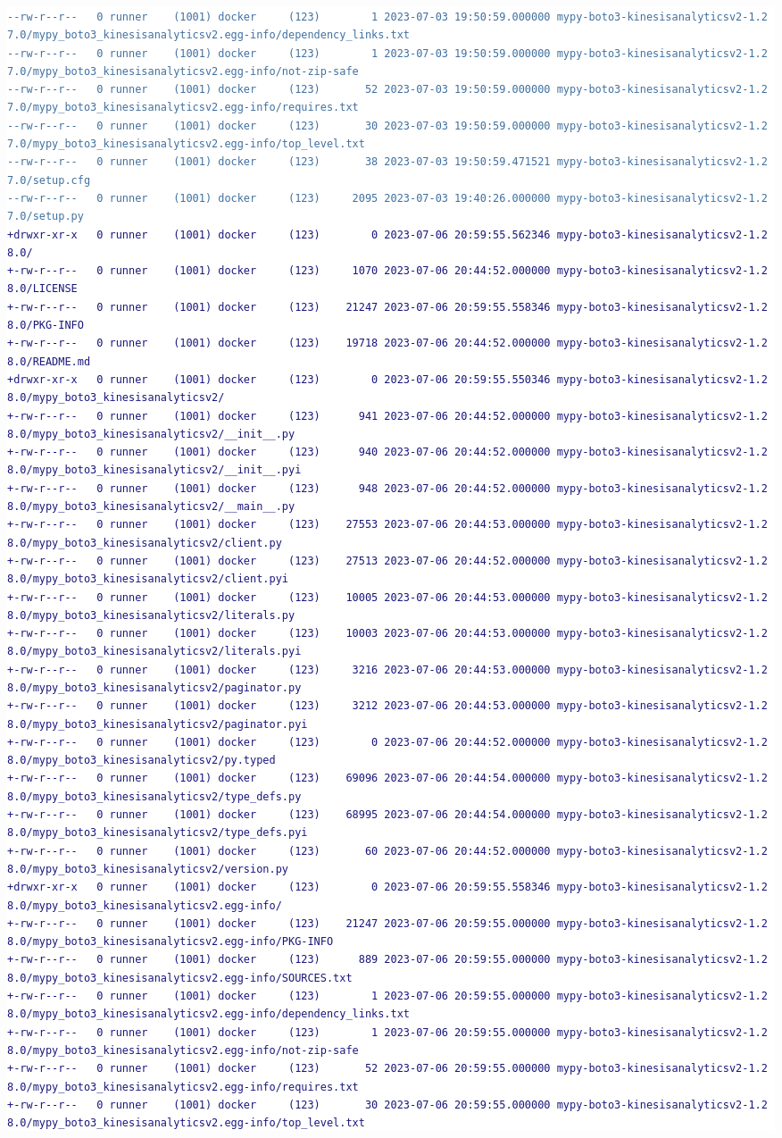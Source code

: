 ```diff
--rw-r--r--   0 runner    (1001) docker     (123)        1 2023-07-03 19:50:59.000000 mypy-boto3-kinesisanalyticsv2-1.27.0/mypy_boto3_kinesisanalyticsv2.egg-info/dependency_links.txt
--rw-r--r--   0 runner    (1001) docker     (123)        1 2023-07-03 19:50:59.000000 mypy-boto3-kinesisanalyticsv2-1.27.0/mypy_boto3_kinesisanalyticsv2.egg-info/not-zip-safe
--rw-r--r--   0 runner    (1001) docker     (123)       52 2023-07-03 19:50:59.000000 mypy-boto3-kinesisanalyticsv2-1.27.0/mypy_boto3_kinesisanalyticsv2.egg-info/requires.txt
--rw-r--r--   0 runner    (1001) docker     (123)       30 2023-07-03 19:50:59.000000 mypy-boto3-kinesisanalyticsv2-1.27.0/mypy_boto3_kinesisanalyticsv2.egg-info/top_level.txt
--rw-r--r--   0 runner    (1001) docker     (123)       38 2023-07-03 19:50:59.471521 mypy-boto3-kinesisanalyticsv2-1.27.0/setup.cfg
--rw-r--r--   0 runner    (1001) docker     (123)     2095 2023-07-03 19:40:26.000000 mypy-boto3-kinesisanalyticsv2-1.27.0/setup.py
+drwxr-xr-x   0 runner    (1001) docker     (123)        0 2023-07-06 20:59:55.562346 mypy-boto3-kinesisanalyticsv2-1.28.0/
+-rw-r--r--   0 runner    (1001) docker     (123)     1070 2023-07-06 20:44:52.000000 mypy-boto3-kinesisanalyticsv2-1.28.0/LICENSE
+-rw-r--r--   0 runner    (1001) docker     (123)    21247 2023-07-06 20:59:55.558346 mypy-boto3-kinesisanalyticsv2-1.28.0/PKG-INFO
+-rw-r--r--   0 runner    (1001) docker     (123)    19718 2023-07-06 20:44:52.000000 mypy-boto3-kinesisanalyticsv2-1.28.0/README.md
+drwxr-xr-x   0 runner    (1001) docker     (123)        0 2023-07-06 20:59:55.550346 mypy-boto3-kinesisanalyticsv2-1.28.0/mypy_boto3_kinesisanalyticsv2/
+-rw-r--r--   0 runner    (1001) docker     (123)      941 2023-07-06 20:44:52.000000 mypy-boto3-kinesisanalyticsv2-1.28.0/mypy_boto3_kinesisanalyticsv2/__init__.py
+-rw-r--r--   0 runner    (1001) docker     (123)      940 2023-07-06 20:44:52.000000 mypy-boto3-kinesisanalyticsv2-1.28.0/mypy_boto3_kinesisanalyticsv2/__init__.pyi
+-rw-r--r--   0 runner    (1001) docker     (123)      948 2023-07-06 20:44:52.000000 mypy-boto3-kinesisanalyticsv2-1.28.0/mypy_boto3_kinesisanalyticsv2/__main__.py
+-rw-r--r--   0 runner    (1001) docker     (123)    27553 2023-07-06 20:44:53.000000 mypy-boto3-kinesisanalyticsv2-1.28.0/mypy_boto3_kinesisanalyticsv2/client.py
+-rw-r--r--   0 runner    (1001) docker     (123)    27513 2023-07-06 20:44:52.000000 mypy-boto3-kinesisanalyticsv2-1.28.0/mypy_boto3_kinesisanalyticsv2/client.pyi
+-rw-r--r--   0 runner    (1001) docker     (123)    10005 2023-07-06 20:44:53.000000 mypy-boto3-kinesisanalyticsv2-1.28.0/mypy_boto3_kinesisanalyticsv2/literals.py
+-rw-r--r--   0 runner    (1001) docker     (123)    10003 2023-07-06 20:44:53.000000 mypy-boto3-kinesisanalyticsv2-1.28.0/mypy_boto3_kinesisanalyticsv2/literals.pyi
+-rw-r--r--   0 runner    (1001) docker     (123)     3216 2023-07-06 20:44:53.000000 mypy-boto3-kinesisanalyticsv2-1.28.0/mypy_boto3_kinesisanalyticsv2/paginator.py
+-rw-r--r--   0 runner    (1001) docker     (123)     3212 2023-07-06 20:44:53.000000 mypy-boto3-kinesisanalyticsv2-1.28.0/mypy_boto3_kinesisanalyticsv2/paginator.pyi
+-rw-r--r--   0 runner    (1001) docker     (123)        0 2023-07-06 20:44:52.000000 mypy-boto3-kinesisanalyticsv2-1.28.0/mypy_boto3_kinesisanalyticsv2/py.typed
+-rw-r--r--   0 runner    (1001) docker     (123)    69096 2023-07-06 20:44:54.000000 mypy-boto3-kinesisanalyticsv2-1.28.0/mypy_boto3_kinesisanalyticsv2/type_defs.py
+-rw-r--r--   0 runner    (1001) docker     (123)    68995 2023-07-06 20:44:54.000000 mypy-boto3-kinesisanalyticsv2-1.28.0/mypy_boto3_kinesisanalyticsv2/type_defs.pyi
+-rw-r--r--   0 runner    (1001) docker     (123)       60 2023-07-06 20:44:52.000000 mypy-boto3-kinesisanalyticsv2-1.28.0/mypy_boto3_kinesisanalyticsv2/version.py
+drwxr-xr-x   0 runner    (1001) docker     (123)        0 2023-07-06 20:59:55.558346 mypy-boto3-kinesisanalyticsv2-1.28.0/mypy_boto3_kinesisanalyticsv2.egg-info/
+-rw-r--r--   0 runner    (1001) docker     (123)    21247 2023-07-06 20:59:55.000000 mypy-boto3-kinesisanalyticsv2-1.28.0/mypy_boto3_kinesisanalyticsv2.egg-info/PKG-INFO
+-rw-r--r--   0 runner    (1001) docker     (123)      889 2023-07-06 20:59:55.000000 mypy-boto3-kinesisanalyticsv2-1.28.0/mypy_boto3_kinesisanalyticsv2.egg-info/SOURCES.txt
+-rw-r--r--   0 runner    (1001) docker     (123)        1 2023-07-06 20:59:55.000000 mypy-boto3-kinesisanalyticsv2-1.28.0/mypy_boto3_kinesisanalyticsv2.egg-info/dependency_links.txt
+-rw-r--r--   0 runner    (1001) docker     (123)        1 2023-07-06 20:59:55.000000 mypy-boto3-kinesisanalyticsv2-1.28.0/mypy_boto3_kinesisanalyticsv2.egg-info/not-zip-safe
+-rw-r--r--   0 runner    (1001) docker     (123)       52 2023-07-06 20:59:55.000000 mypy-boto3-kinesisanalyticsv2-1.28.0/mypy_boto3_kinesisanalyticsv2.egg-info/requires.txt
+-rw-r--r--   0 runner    (1001) docker     (123)       30 2023-07-06 20:59:55.000000 mypy-boto3-kinesisanalyticsv2-1.28.0/mypy_boto3_kinesisanalyticsv2.egg-info/top_level.txt
```